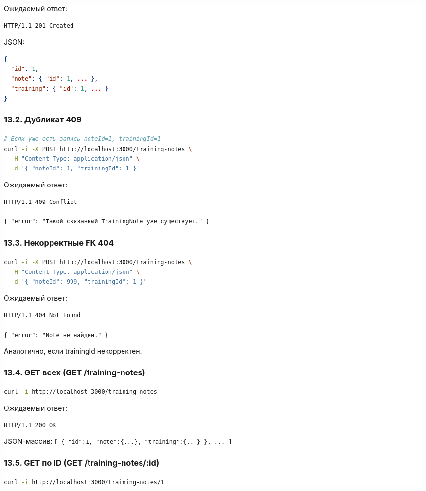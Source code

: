 Ожидаемый ответ:
```
HTTP/1.1 201 Created
```
JSON:

```json
{
  "id": 1,
  "note": { "id": 1, ... },
  "training": { "id": 1, ... }
}
```

### 13.2. Дубликат  409
```bash
# Если уже есть запись noteId=1, trainingId=1
curl -i -X POST http://localhost:3000/training-notes \
  -H "Content-Type: application/json" \
  -d '{ "noteId": 1, "trainingId": 1 }'
```

Ожидаемый ответ:
```
HTTP/1.1 409 Conflict

{ "error": "Такой связанный TrainingNote уже существует." }
```
### 13.3. Некорректные FK  404
```bash
curl -i -X POST http://localhost:3000/training-notes \
  -H "Content-Type: application/json" \
  -d '{ "noteId": 999, "trainingId": 1 }'
```

Ожидаемый ответ:
```
HTTP/1.1 404 Not Found

{ "error": "Note не найден." }
```

Аналогично, если trainingId некорректен.

### 13.4. GET всех (GET /training-notes)
```bash
curl -i http://localhost:3000/training-notes
```

Ожидаемый ответ:
```
HTTP/1.1 200 OK
```
JSON-массив: `[ { "id":1, "note":{...}, "training":{...} }, ... ]`

### 13.5. GET по ID (GET /training-notes/:id)
```bash
curl -i http://localhost:3000/training-notes/1
```
